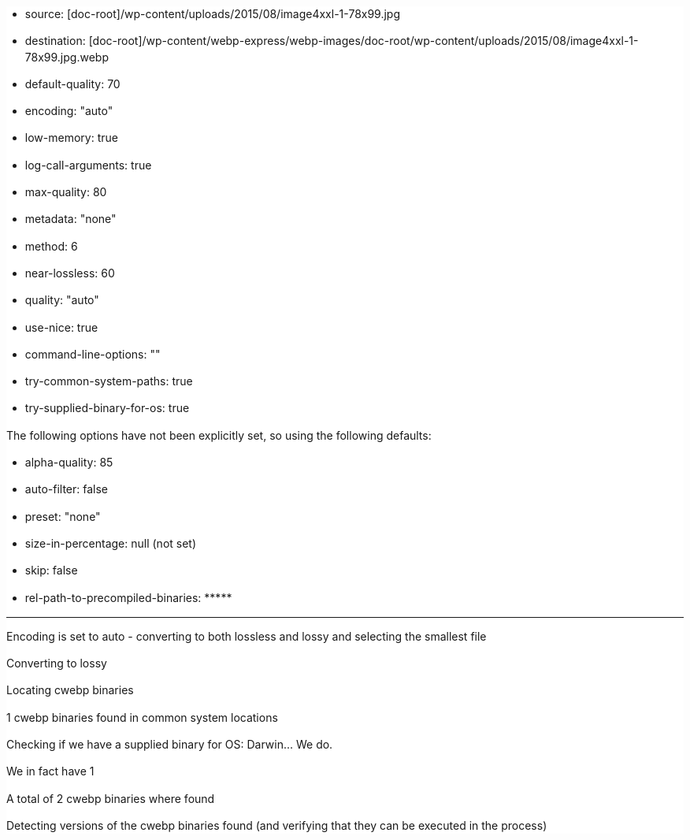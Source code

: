 - source: [doc-root]/wp-content/uploads/2015/08/image4xxl-1-78x99.jpg

- destination: [doc-root]/wp-content/webp-express/webp-images/doc-root/wp-content/uploads/2015/08/image4xxl-1-78x99.jpg.webp

- default-quality: 70

- encoding: "auto"

- low-memory: true

- log-call-arguments: true

- max-quality: 80

- metadata: "none"

- method: 6

- near-lossless: 60

- quality: "auto"

- use-nice: true

- command-line-options: ""

- try-common-system-paths: true

- try-supplied-binary-for-os: true


The following options have not been explicitly set, so using the following defaults:

- alpha-quality: 85

- auto-filter: false

- preset: "none"

- size-in-percentage: null (not set)

- skip: false

- rel-path-to-precompiled-binaries: *****

------------


Encoding is set to auto - converting to both lossless and lossy and selecting the smallest file


Converting to lossy

Locating cwebp binaries

1 cwebp binaries found in common system locations

Checking if we have a supplied binary for OS: Darwin... We do.

We in fact have 1

A total of 2 cwebp binaries where found

Detecting versions of the cwebp binaries found (and verifying that they can be executed in the process)
